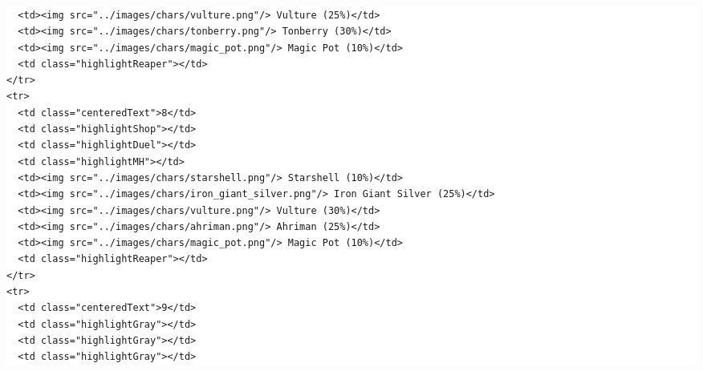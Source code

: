       <td><img src="../images/chars/vulture.png"/> Vulture (25%)</td>
      <td><img src="../images/chars/tonberry.png"/> Tonberry (30%)</td>
      <td><img src="../images/chars/magic_pot.png"/> Magic Pot (10%)</td>
      <td class="highlightReaper"></td>
    </tr>
    <tr>
      <td class="centeredText">8</td>
      <td class="highlightShop"></td>
      <td class="highlightDuel"></td>
      <td class="highlightMH"></td>
      <td><img src="../images/chars/starshell.png"/> Starshell (10%)</td>
      <td><img src="../images/chars/iron_giant_silver.png"/> Iron Giant Silver (25%)</td>
      <td><img src="../images/chars/vulture.png"/> Vulture (30%)</td>
      <td><img src="../images/chars/ahriman.png"/> Ahriman (25%)</td>
      <td><img src="../images/chars/magic_pot.png"/> Magic Pot (10%)</td>
      <td class="highlightReaper"></td>
    </tr>
    <tr>
      <td class="centeredText">9</td>
      <td class="highlightGray"></td>
      <td class="highlightGray"></td>
      <td class="highlightGray"></td>